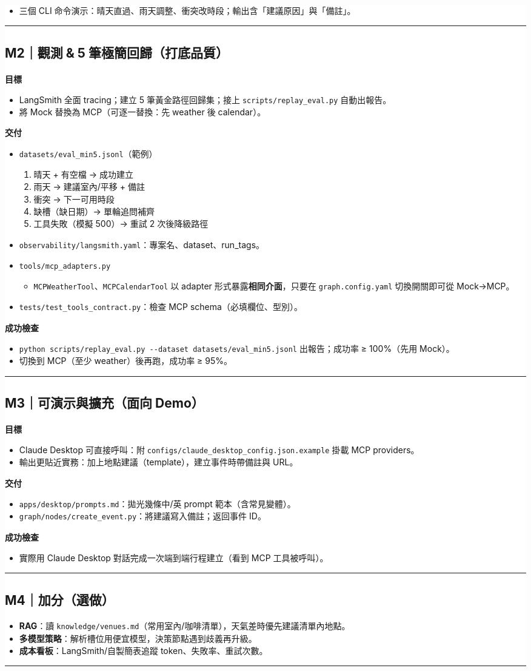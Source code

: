 * 三個 CLI 命令演示：晴天直過、雨天調整、衝突改時段；輸出含「建議原因」與「備註」。

---

## M2｜觀測 & 5 筆極簡回歸（打底品質）

**目標**

* LangSmith 全面 tracing；建立 5 筆黃金路徑回歸集；接上 `scripts/replay_eval.py` 自動出報告。
* 將 Mock 替換為 MCP（可逐一替換：先 weather 後 calendar）。

**交付**

* `datasets/eval_min5.jsonl`（範例）

  1. 晴天 + 有空檔 → 成功建立
  2. 雨天 → 建議室內/平移 + 備註
  3. 衝突 → 下一可用時段
  4. 缺槽（缺日期）→ 單輪追問補齊
  5. 工具失敗（模擬 500）→ 重試 2 次後降級路徑
* `observability/langsmith.yaml`：專案名、dataset、run_tags。
* `tools/mcp_adapters.py`

  * `MCPWeatherTool`、`MCPCalendarTool` 以 adapter 形式暴露**相同介面**，只要在 `graph.config.yaml` 切換開關即可從 Mock→MCP。
* `tests/test_tools_contract.py`：檢查 MCP schema（必填欄位、型別）。

**成功檢查**

* `python scripts/replay_eval.py --dataset datasets/eval_min5.jsonl` 出報告；成功率 ≥ 100%（先用 Mock）。
* 切換到 MCP（至少 weather）後再跑，成功率 ≥ 95%。

---

## M3｜可演示與擴充（面向 Demo）

**目標**

* Claude Desktop 可直接呼叫：附 `configs/claude_desktop_config.json.example` 掛載 MCP providers。
* 輸出更貼近實務：加上地點建議（template），建立事件時帶備註與 URL。

**交付**

* `apps/desktop/prompts.md`：拋光幾條中/英 prompt 範本（含常見變體）。
* `graph/nodes/create_event.py`：將建議寫入備註；返回事件 ID。

**成功檢查**

* 實際用 Claude Desktop 對話完成一次端到端行程建立（看到 MCP 工具被呼叫）。

---

## M4｜加分（選做）

* **RAG**：讀 `knowledge/venues.md`（常用室內/咖啡清單），天氣差時優先建議清單內地點。
* **多模型策略**：解析槽位用便宜模型，決策節點遇到歧義再升級。
* **成本看板**：LangSmith/自製簡表追蹤 token、失敗率、重試次數。

---